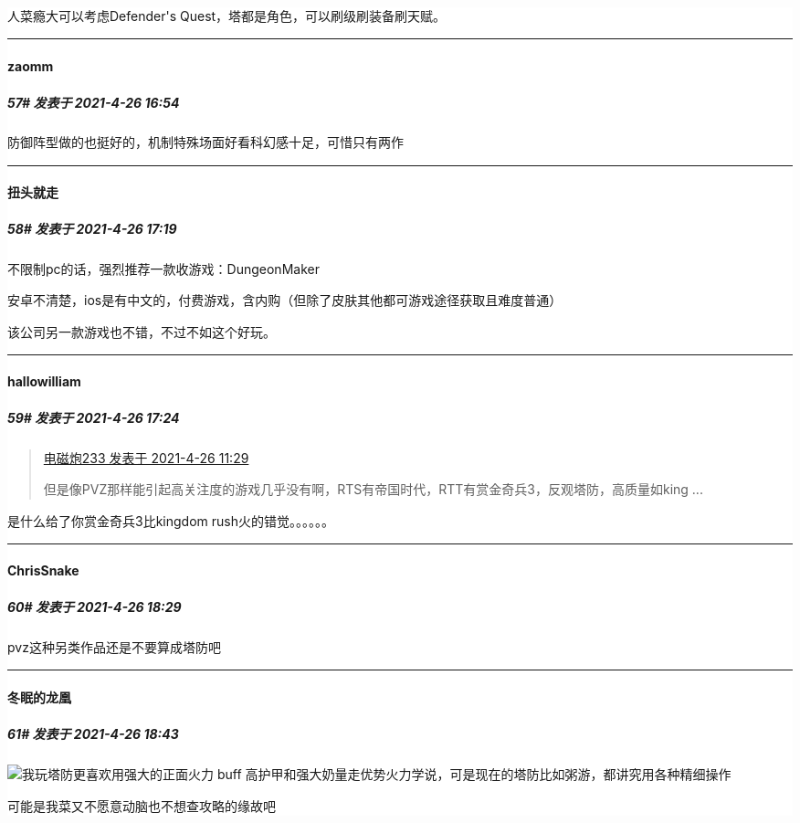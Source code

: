 
人菜瘾大可以考虑Defender's Quest，塔都是角色，可以刷级刷装备刷天赋。


*****

####  zaomm  
##### 57#       发表于 2021-4-26 16:54


防御阵型做的也挺好的，机制特殊场面好看科幻感十足，可惜只有两作


*****

####  扭头就走  
##### 58#       发表于 2021-4-26 17:19


不限制pc的话，强烈推荐一款收游戏：DungeonMaker

安卓不清楚，ios是有中文的，付费游戏，含内购（但除了皮肤其他都可游戏途径获取且难度普通）

该公司另一款游戏也不错，不过不如这个好玩。


*****

####  hallowilliam  
##### 59#       发表于 2021-4-26 17:24


<blockquote><a href="httphttps://bbs.saraba1st.com/2b/forum.php?mod=redirect&amp;goto=findpost&amp;pid=51065190&amp;ptid=2001093" target="_blank">电磁炮233 发表于 2021-4-26 11:29</a>

但是像PVZ那样能引起高关注度的游戏几乎没有啊，RTS有帝国时代，RTT有赏金奇兵3，反观塔防，高质量如king ...</blockquote>
是什么给了你赏金奇兵3比kingdom rush火的错觉。。。。。。


*****

####  ChrisSnake  
##### 60#       发表于 2021-4-26 18:29


pvz这种另类作品还是不要算成塔防吧




*****

####  冬眠的龙凰  
##### 61#       发表于 2021-4-26 18:43


<img src="https://static.saraba1st.com/image/smiley/face2017/001.png" referrerpolicy="no-referrer">我玩塔防更喜欢用强大的正面火力 buff 高护甲和强大奶量走优势火力学说，可是现在的塔防比如粥游，都讲究用各种精细操作


可能是我菜又不愿意动脑也不想查攻略的缘故吧

